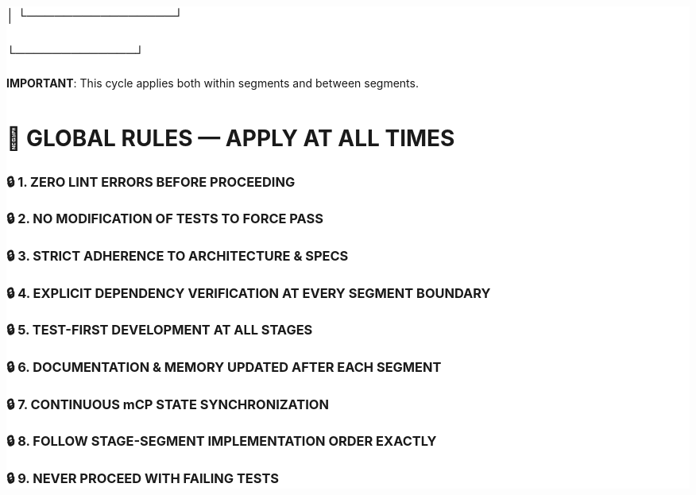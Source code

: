 ###         │             └────────────────┘
###         └─────────────┘
**IMPORTANT**: This cycle applies both within segments and between segments.

# 🚨 GLOBAL RULES — APPLY AT ALL TIMES
### 🔒 1. ZERO LINT ERRORS BEFORE PROCEEDING
### 🔒 2. NO MODIFICATION OF TESTS TO FORCE PASS
### 🔒 3. STRICT ADHERENCE TO ARCHITECTURE & SPECS
### 🔒 4. EXPLICIT DEPENDENCY VERIFICATION AT EVERY SEGMENT BOUNDARY
### 🔒 5. TEST-FIRST DEVELOPMENT AT ALL STAGES
### 🔒 6. DOCUMENTATION & MEMORY UPDATED AFTER EACH SEGMENT
### 🔒 7. CONTINUOUS mCP STATE SYNCHRONIZATION
### 🔒 8. FOLLOW STAGE-SEGMENT IMPLEMENTATION ORDER EXACTLY
### 🔒 9. NEVER PROCEED WITH FAILING TESTS
